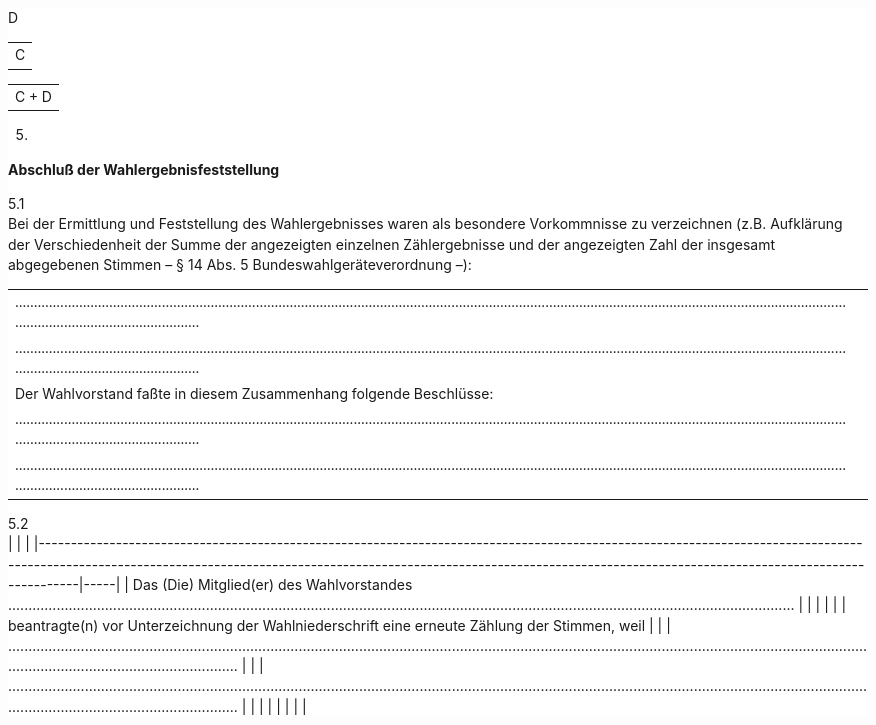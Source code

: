 <tr class="odd">
<td>D</td>
</tr>
</tbody>
</table></td>
<td></td>
</tr>
<tr class="even">
<td><table>
<tbody>
<tr class="odd">
<td>C</td>
</tr>
</tbody>
</table></td>
<td></td>
</tr>
<tr class="odd">
<td><table>
<tbody>
<tr class="odd">
<td>C + D</td>
</tr>
</tbody>
</table></td>
<td></td>
</tr>
</tbody>
</table>



5.  
**Abschluß der Wahlergebnisfeststellung**

5.1  
Bei der Ermittlung und Feststellung des Wahlergebnisses waren als besondere Vorkommnisse zu verzeichnen (z.B. Aufklärung der Verschiedenheit der Summe der angezeigten einzelnen Zählergebnisse und der angezeigten Zahl der insgesamt abgegebenen Stimmen – § 14 Abs. 5 Bundeswahlgeräteverordnung –):

|                                                                                                                                                                                                                                                                                |     |
|--------------------------------------------------------------------------------------------------------------------------------------------------------------------------------------------------------------------------------------------------------------------------------|-----|
| .............................................................................................................................................................................................................................................................................. |     |
| .............................................................................................................................................................................................................................................................................. |     |
| Der Wahlvorstand faßte in diesem Zusammenhang folgende Beschlüsse:                                                                                                                                                                                                             |     |
| .............................................................................................................................................................................................................................................................................. |     |
| .............................................................................................................................................................................................................................................................................. |     |

5.2  
|                                                                                                                                                                                                                                                                                |     |
|--------------------------------------------------------------------------------------------------------------------------------------------------------------------------------------------------------------------------------------------------------------------------------|-----|
| Das (Die) Mitglied(er) des Wahlvorstandes ...................................................................................................................................................................................................                                  |     |
|                                                                                                                                                                                                                                                                                |     |
| beantragte(n) vor Unterzeichnung der Wahlniederschrift eine erneute Zählung der Stimmen, weil                                                                                                                                                                                  |     |
| .............................................................................................................................................................................................................................................................................. |     |
| .............................................................................................................................................................................................................................................................................. |     |
|                                                                                                                                                                                                                                                                                |     |
|                                                                                                                                                                                                                                                                                |     |
